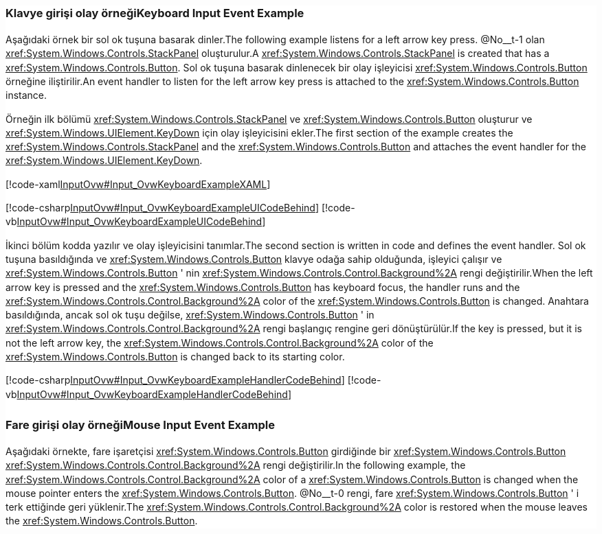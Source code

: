 ### <a name="keyboard-input-event-example"></a><span data-ttu-id="94510-156">Klavye girişi olay örneği</span><span class="sxs-lookup"><span data-stu-id="94510-156">Keyboard Input Event Example</span></span>
 <span data-ttu-id="94510-157">Aşağıdaki örnek bir sol ok tuşuna basarak dinler.</span><span class="sxs-lookup"><span data-stu-id="94510-157">The following example listens for a left arrow key press.</span></span>  <span data-ttu-id="94510-158">@No__t-1 olan <xref:System.Windows.Controls.StackPanel> oluşturulur.</span><span class="sxs-lookup"><span data-stu-id="94510-158">A <xref:System.Windows.Controls.StackPanel> is created that has a <xref:System.Windows.Controls.Button>.</span></span>  <span data-ttu-id="94510-159">Sol ok tuşuna basarak dinlenecek bir olay işleyicisi <xref:System.Windows.Controls.Button> örneğine iliştirilir.</span><span class="sxs-lookup"><span data-stu-id="94510-159">An event handler to listen for the left arrow key press is attached to the <xref:System.Windows.Controls.Button> instance.</span></span>

 <span data-ttu-id="94510-160">Örneğin ilk bölümü <xref:System.Windows.Controls.StackPanel> ve <xref:System.Windows.Controls.Button> oluşturur ve <xref:System.Windows.UIElement.KeyDown> için olay işleyicisini ekler.</span><span class="sxs-lookup"><span data-stu-id="94510-160">The first section of the example creates the <xref:System.Windows.Controls.StackPanel> and the <xref:System.Windows.Controls.Button> and attaches the event handler for the <xref:System.Windows.UIElement.KeyDown>.</span></span>

 [!code-xaml[InputOvw#Input_OvwKeyboardExampleXAML](~/samples/snippets/csharp/VS_Snippets_Wpf/InputOvw/CSharp/Page1.xaml#input_ovwkeyboardexamplexaml)]

 [!code-csharp[InputOvw#Input_OvwKeyboardExampleUICodeBehind](~/samples/snippets/csharp/VS_Snippets_Wpf/InputOvw/CSharp/Page1.xaml.cs#input_ovwkeyboardexampleuicodebehind)]
 [!code-vb[InputOvw#Input_OvwKeyboardExampleUICodeBehind](~/samples/snippets/visualbasic/VS_Snippets_Wpf/InputOvw/VisualBasic/Page1.xaml.vb#input_ovwkeyboardexampleuicodebehind)]

 <span data-ttu-id="94510-161">İkinci bölüm kodda yazılır ve olay işleyicisini tanımlar.</span><span class="sxs-lookup"><span data-stu-id="94510-161">The second section is written in code and defines the event handler.</span></span>  <span data-ttu-id="94510-162">Sol ok tuşuna basıldığında ve <xref:System.Windows.Controls.Button> klavye odağa sahip olduğunda, işleyici çalışır ve <xref:System.Windows.Controls.Button> ' nin <xref:System.Windows.Controls.Control.Background%2A> rengi değiştirilir.</span><span class="sxs-lookup"><span data-stu-id="94510-162">When the left arrow key is pressed and the <xref:System.Windows.Controls.Button> has keyboard focus, the handler runs and the <xref:System.Windows.Controls.Control.Background%2A> color of the <xref:System.Windows.Controls.Button> is changed.</span></span>  <span data-ttu-id="94510-163">Anahtara basıldığında, ancak sol ok tuşu değilse, <xref:System.Windows.Controls.Button> ' in <xref:System.Windows.Controls.Control.Background%2A> rengi başlangıç rengine geri dönüştürülür.</span><span class="sxs-lookup"><span data-stu-id="94510-163">If the key is pressed, but it is not the left arrow key, the <xref:System.Windows.Controls.Control.Background%2A> color of the <xref:System.Windows.Controls.Button> is changed back to its starting color.</span></span>

 [!code-csharp[InputOvw#Input_OvwKeyboardExampleHandlerCodeBehind](~/samples/snippets/csharp/VS_Snippets_Wpf/InputOvw/CSharp/Page1.xaml.cs#input_ovwkeyboardexamplehandlercodebehind)]
 [!code-vb[InputOvw#Input_OvwKeyboardExampleHandlerCodeBehind](~/samples/snippets/visualbasic/VS_Snippets_Wpf/InputOvw/VisualBasic/Page1.xaml.vb#input_ovwkeyboardexamplehandlercodebehind)]

### <a name="mouse-input-event-example"></a><span data-ttu-id="94510-164">Fare girişi olay örneği</span><span class="sxs-lookup"><span data-stu-id="94510-164">Mouse Input Event Example</span></span>
 <span data-ttu-id="94510-165">Aşağıdaki örnekte, fare işaretçisi <xref:System.Windows.Controls.Button> girdiğinde bir <xref:System.Windows.Controls.Button> <xref:System.Windows.Controls.Control.Background%2A> rengi değiştirilir.</span><span class="sxs-lookup"><span data-stu-id="94510-165">In the following example, the <xref:System.Windows.Controls.Control.Background%2A> color of a <xref:System.Windows.Controls.Button> is changed when the mouse pointer enters the <xref:System.Windows.Controls.Button>.</span></span>  <span data-ttu-id="94510-166">@No__t-0 rengi, fare <xref:System.Windows.Controls.Button> ' i terk ettiğinde geri yüklenir.</span><span class="sxs-lookup"><span data-stu-id="94510-166">The <xref:System.Windows.Controls.Control.Background%2A> color is restored when the mouse leaves the <xref:System.Windows.Controls.Button>.</span></span>
